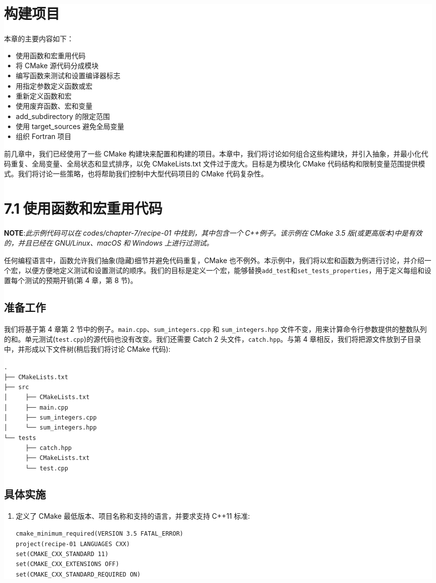 # 构建项目

本章的主要内容如下：

- 使用函数和宏重用代码
- 将 CMake 源代码分成模块
- 编写函数来测试和设置编译器标志
- 用指定参数定义函数或宏
- 重新定义函数和宏
- 使用废弃函数、宏和变量
- add_subdirectory 的限定范围
- 使用 target_sources 避免全局变量
- 组织 Fortran 项目

前几章中，我们已经使用了一些 CMake 构建块来配置和构建的项目。本章中，我们将讨论如何组合这些构建块，并引入抽象，并最小化代码重复、全局变量、全局状态和显式排序，以免 CMakeLists.txt 文件过于庞大。目标是为模块化 CMake 代码结构和限制变量范围提供模式。我们将讨论一些策略，也将帮助我们控制中大型代码项目的 CMake 代码复杂性。

# 7.1 使用函数和宏重用代码

**NOTE**:_此示例代码可以在 codes/chapter-7/recipe-01 中找到，其中包含一个 C++例子。该示例在 CMake 3.5 版(或更高版本)中是有效的，并且已经在 GNU/Linux、macOS 和 Windows 上进行过测试。_

任何编程语言中，函数允许我们抽象(隐藏)细节并避免代码重复，CMake 也不例外。本示例中，我们将以宏和函数为例进行讨论，并介绍一个宏，以便方便地定义测试和设置测试的顺序。我们的目标是定义一个宏，能够替换`add_test`和`set_tests_properties`，用于定义每组和设置每个测试的预期开销(第 4 章，第 8 节)。

## 准备工作

我们将基于第 4 章第 2 节中的例子。`main.cpp`、`sum_integers.cpp` 和 `sum_integers.hpp` 文件不变，用来计算命令行参数提供的整数队列的和。单元测试(`test.cpp`)的源代码也没有改变。我们还需要 Catch 2 头文件，`catch.hpp`。与第 4 章相反，我们将把源文件放到子目录中，并形成以下文件树(稍后我们将讨论 CMake 代码):

```
.
├── CMakeLists.txt
├── src
│     ├── CMakeLists.txt
│     ├── main.cpp
│     ├── sum_integers.cpp
│     └── sum_integers.hpp
└── tests
      ├── catch.hpp
      ├── CMakeLists.txt
      └── test.cpp
```

## 具体实施

1. 定义了 CMake 最低版本、项目名称和支持的语言，并要求支持 C++11 标准:

   ```
   cmake_minimum_required(VERSION 3.5 FATAL_ERROR)
   project(recipe-01 LANGUAGES CXX)
   set(CMAKE_CXX_STANDARD 11)
   set(CMAKE_CXX_EXTENSIONS OFF)
   set(CMAKE_CXX_STANDARD_REQUIRED ON)
   ```
